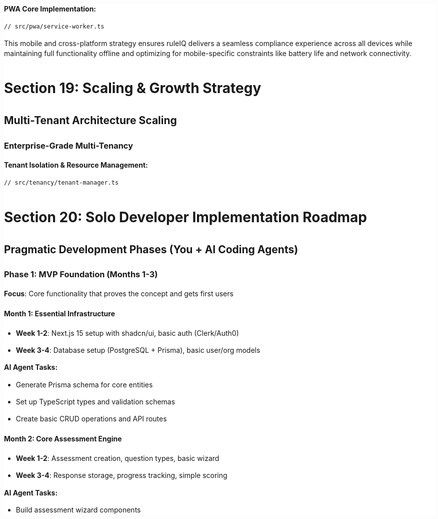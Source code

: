 **PWA Core Implementation:**

    // src/pwa/service-worker.ts

This mobile and cross-platform strategy ensures ruleIQ delivers a seamless compliance experience across all devices while maintaining full functionality offline and optimizing for mobile-specific constraints like battery life and network connectivity.

Section 19: Scaling & Growth Strategy
=====================================

Multi-Tenant Architecture Scaling
---------------------------------

### Enterprise-Grade Multi-Tenancy

**Tenant Isolation & Resource Management:**

    // src/tenancy/tenant-manager.ts

  
  

  
  

Section 20: Solo Developer Implementation Roadmap
=================================================

Pragmatic Development Phases (You + AI Coding Agents)
-----------------------------------------------------

### Phase 1: MVP Foundation (Months 1-3)

**Focus**: Core functionality that proves the concept and gets first users

#### Month 1: Essential Infrastructure

*   **Week 1-2**: Next.js 15 setup with shadcn/ui, basic auth (Clerk/Auth0)
    
*   **Week 3-4**: Database setup (PostgreSQL + Prisma), basic user/org models
    

**AI Agent Tasks:**

*   Generate Prisma schema for core entities
    
*   Set up TypeScript types and validation schemas
    
*   Create basic CRUD operations and API routes
    

#### Month 2: Core Assessment Engine

*   **Week 1-2**: Assessment creation, question types, basic wizard
    
*   **Week 3-4**: Response storage, progress tracking, simple scoring
    

**AI Agent Tasks:**

*   Build assessment wizard components
    
